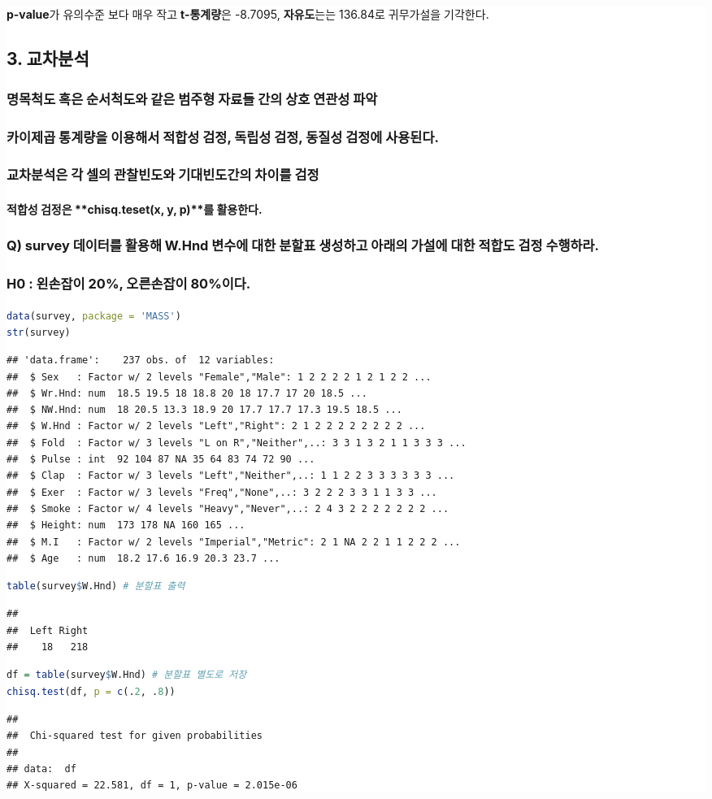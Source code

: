 **p-value**가 유의수준 보다 매우 작고 **t-통계량**은 -8.7095, **자유도**는는 136.84로 귀무가설을 기각한다.

## **3. 교차분석**

### **명목척도** 혹은 **순서척도**와 같은 **범주형 자료**들 간의 **상호 연관성** 파악
### **카이제곱 통계량**을 이용해서 **적합성 검정, 독립성 검정, 동질성 검정**에 사용된다.
### **교차분석**은 각 셀의 **관찰빈도**와 **기대빈도**간의 차이를 검정

#### **적합성 검정**은 **chisq.teset(x, y, p)**를 활용한다.

### Q) survey 데이터를 활용해 W.Hnd 변수에 대한 분할표 생성하고 아래의 가설에 대한 적합도 검정 수행하라.
### H0 : 왼손잡이 20%, 오른손잡이 80%이다.


```r
data(survey, package = 'MASS')
str(survey)
```

```
## 'data.frame':	237 obs. of  12 variables:
##  $ Sex   : Factor w/ 2 levels "Female","Male": 1 2 2 2 2 1 2 1 2 2 ...
##  $ Wr.Hnd: num  18.5 19.5 18 18.8 20 18 17.7 17 20 18.5 ...
##  $ NW.Hnd: num  18 20.5 13.3 18.9 20 17.7 17.7 17.3 19.5 18.5 ...
##  $ W.Hnd : Factor w/ 2 levels "Left","Right": 2 1 2 2 2 2 2 2 2 2 ...
##  $ Fold  : Factor w/ 3 levels "L on R","Neither",..: 3 3 1 3 2 1 1 3 3 3 ...
##  $ Pulse : int  92 104 87 NA 35 64 83 74 72 90 ...
##  $ Clap  : Factor w/ 3 levels "Left","Neither",..: 1 1 2 2 3 3 3 3 3 3 ...
##  $ Exer  : Factor w/ 3 levels "Freq","None",..: 3 2 2 2 3 3 1 1 3 3 ...
##  $ Smoke : Factor w/ 4 levels "Heavy","Never",..: 2 4 3 2 2 2 2 2 2 2 ...
##  $ Height: num  173 178 NA 160 165 ...
##  $ M.I   : Factor w/ 2 levels "Imperial","Metric": 2 1 NA 2 2 1 1 2 2 2 ...
##  $ Age   : num  18.2 17.6 16.9 20.3 23.7 ...
```

```r
table(survey$W.Hnd) # 분할표 출력
```

```
## 
##  Left Right 
##    18   218
```


```r
df = table(survey$W.Hnd) # 분할표 별도로 저장
chisq.test(df, p = c(.2, .8))
```

```
## 
## 	Chi-squared test for given probabilities
## 
## data:  df
## X-squared = 22.581, df = 1, p-value = 2.015e-06
```
